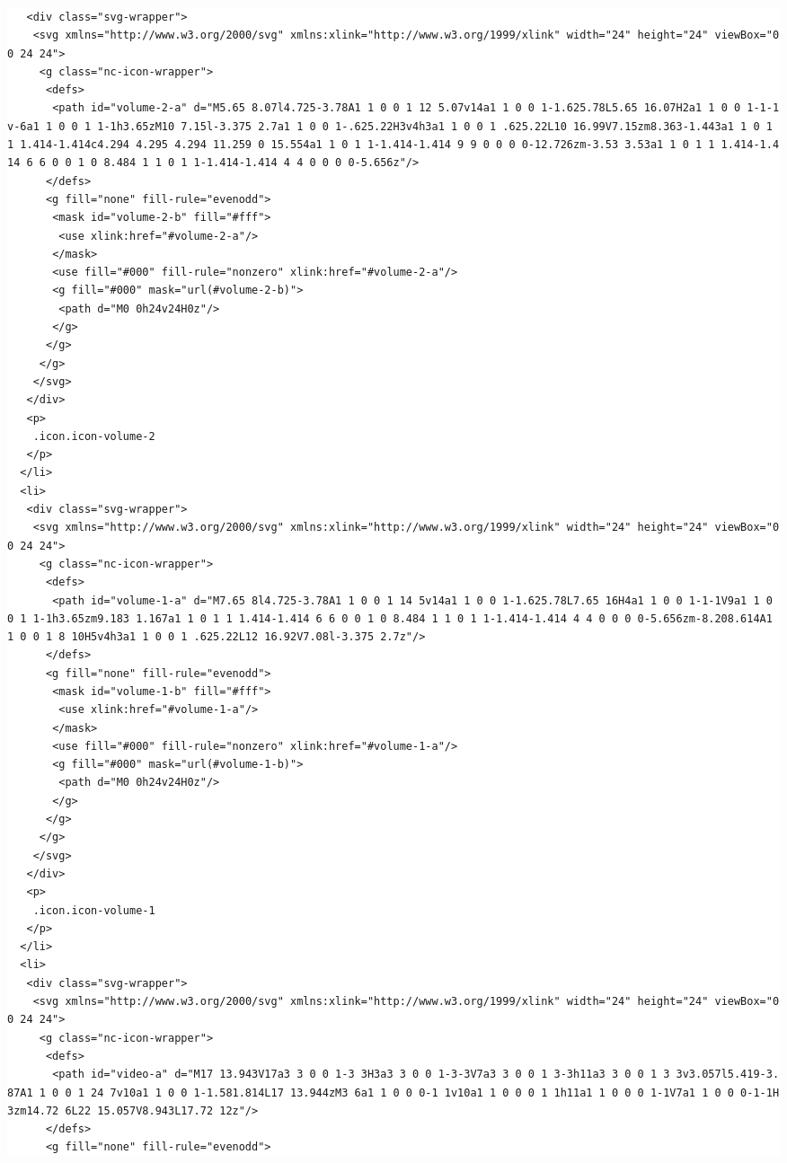        <div class="svg-wrapper">
        <svg xmlns="http://www.w3.org/2000/svg" xmlns:xlink="http://www.w3.org/1999/xlink" width="24" height="24" viewBox="0 0 24 24">
         <g class="nc-icon-wrapper">
          <defs>
           <path id="volume-2-a" d="M5.65 8.07l4.725-3.78A1 1 0 0 1 12 5.07v14a1 1 0 0 1-1.625.78L5.65 16.07H2a1 1 0 0 1-1-1v-6a1 1 0 0 1 1-1h3.65zM10 7.15l-3.375 2.7a1 1 0 0 1-.625.22H3v4h3a1 1 0 0 1 .625.22L10 16.99V7.15zm8.363-1.443a1 1 0 1 1 1.414-1.414c4.294 4.295 4.294 11.259 0 15.554a1 1 0 1 1-1.414-1.414 9 9 0 0 0 0-12.726zm-3.53 3.53a1 1 0 1 1 1.414-1.414 6 6 0 0 1 0 8.484 1 1 0 1 1-1.414-1.414 4 4 0 0 0 0-5.656z"/>
          </defs>
          <g fill="none" fill-rule="evenodd">
           <mask id="volume-2-b" fill="#fff">
            <use xlink:href="#volume-2-a"/>
           </mask>
           <use fill="#000" fill-rule="nonzero" xlink:href="#volume-2-a"/>
           <g fill="#000" mask="url(#volume-2-b)">
            <path d="M0 0h24v24H0z"/>
           </g>
          </g>
         </g>
        </svg>
       </div>
       <p>
        .icon.icon-volume-2
       </p>
      </li>
      <li>
       <div class="svg-wrapper">
        <svg xmlns="http://www.w3.org/2000/svg" xmlns:xlink="http://www.w3.org/1999/xlink" width="24" height="24" viewBox="0 0 24 24">
         <g class="nc-icon-wrapper">
          <defs>
           <path id="volume-1-a" d="M7.65 8l4.725-3.78A1 1 0 0 1 14 5v14a1 1 0 0 1-1.625.78L7.65 16H4a1 1 0 0 1-1-1V9a1 1 0 0 1 1-1h3.65zm9.183 1.167a1 1 0 1 1 1.414-1.414 6 6 0 0 1 0 8.484 1 1 0 1 1-1.414-1.414 4 4 0 0 0 0-5.656zm-8.208.614A1 1 0 0 1 8 10H5v4h3a1 1 0 0 1 .625.22L12 16.92V7.08l-3.375 2.7z"/>
          </defs>
          <g fill="none" fill-rule="evenodd">
           <mask id="volume-1-b" fill="#fff">
            <use xlink:href="#volume-1-a"/>
           </mask>
           <use fill="#000" fill-rule="nonzero" xlink:href="#volume-1-a"/>
           <g fill="#000" mask="url(#volume-1-b)">
            <path d="M0 0h24v24H0z"/>
           </g>
          </g>
         </g>
        </svg>
       </div>
       <p>
        .icon.icon-volume-1
       </p>
      </li>
      <li>
       <div class="svg-wrapper">
        <svg xmlns="http://www.w3.org/2000/svg" xmlns:xlink="http://www.w3.org/1999/xlink" width="24" height="24" viewBox="0 0 24 24">
         <g class="nc-icon-wrapper">
          <defs>
           <path id="video-a" d="M17 13.943V17a3 3 0 0 1-3 3H3a3 3 0 0 1-3-3V7a3 3 0 0 1 3-3h11a3 3 0 0 1 3 3v3.057l5.419-3.87A1 1 0 0 1 24 7v10a1 1 0 0 1-1.581.814L17 13.944zM3 6a1 1 0 0 0-1 1v10a1 1 0 0 0 1 1h11a1 1 0 0 0 1-1V7a1 1 0 0 0-1-1H3zm14.72 6L22 15.057V8.943L17.72 12z"/>
          </defs>
          <g fill="none" fill-rule="evenodd">
